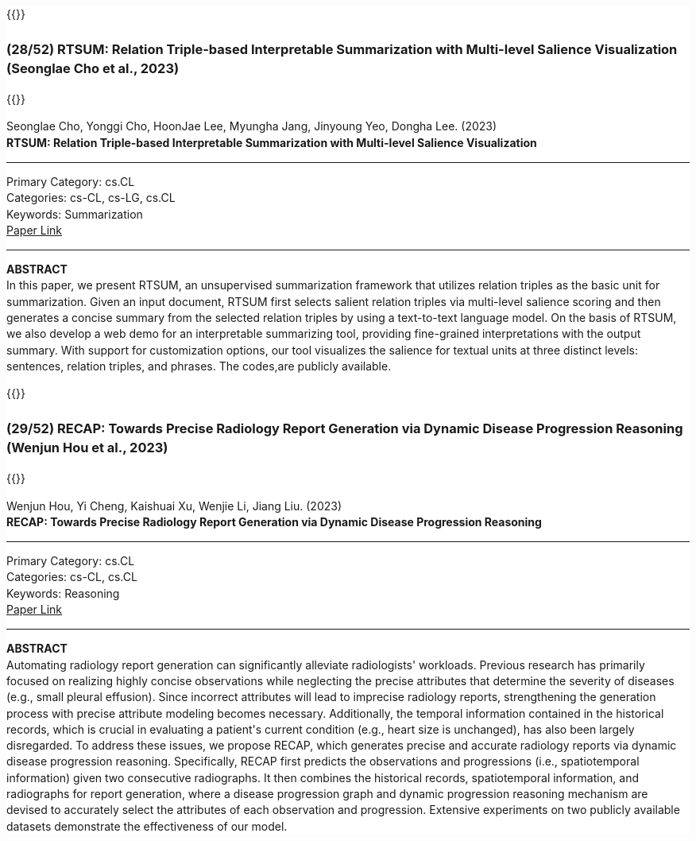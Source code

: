 {{</citation>}}


### (28/52) RTSUM: Relation Triple-based Interpretable Summarization with Multi-level Salience Visualization (Seonglae Cho et al., 2023)

{{<citation>}}

Seonglae Cho, Yonggi Cho, HoonJae Lee, Myungha Jang, Jinyoung Yeo, Dongha Lee. (2023)  
**RTSUM: Relation Triple-based Interpretable Summarization with Multi-level Salience Visualization**  

---
Primary Category: cs.CL  
Categories: cs-CL, cs-LG, cs.CL  
Keywords: Summarization  
[Paper Link](http://arxiv.org/abs/2310.13895v1)  

---


**ABSTRACT**  
In this paper, we present RTSUM, an unsupervised summarization framework that utilizes relation triples as the basic unit for summarization. Given an input document, RTSUM first selects salient relation triples via multi-level salience scoring and then generates a concise summary from the selected relation triples by using a text-to-text language model. On the basis of RTSUM, we also develop a web demo for an interpretable summarizing tool, providing fine-grained interpretations with the output summary. With support for customization options, our tool visualizes the salience for textual units at three distinct levels: sentences, relation triples, and phrases. The codes,are publicly available.

{{</citation>}}


### (29/52) RECAP: Towards Precise Radiology Report Generation via Dynamic Disease Progression Reasoning (Wenjun Hou et al., 2023)

{{<citation>}}

Wenjun Hou, Yi Cheng, Kaishuai Xu, Wenjie Li, Jiang Liu. (2023)  
**RECAP: Towards Precise Radiology Report Generation via Dynamic Disease Progression Reasoning**  

---
Primary Category: cs.CL  
Categories: cs-CL, cs.CL  
Keywords: Reasoning  
[Paper Link](http://arxiv.org/abs/2310.13864v1)  

---


**ABSTRACT**  
Automating radiology report generation can significantly alleviate radiologists' workloads. Previous research has primarily focused on realizing highly concise observations while neglecting the precise attributes that determine the severity of diseases (e.g., small pleural effusion). Since incorrect attributes will lead to imprecise radiology reports, strengthening the generation process with precise attribute modeling becomes necessary. Additionally, the temporal information contained in the historical records, which is crucial in evaluating a patient's current condition (e.g., heart size is unchanged), has also been largely disregarded. To address these issues, we propose RECAP, which generates precise and accurate radiology reports via dynamic disease progression reasoning. Specifically, RECAP first predicts the observations and progressions (i.e., spatiotemporal information) given two consecutive radiographs. It then combines the historical records, spatiotemporal information, and radiographs for report generation, where a disease progression graph and dynamic progression reasoning mechanism are devised to accurately select the attributes of each observation and progression. Extensive experiments on two publicly available datasets demonstrate the effectiveness of our model.

